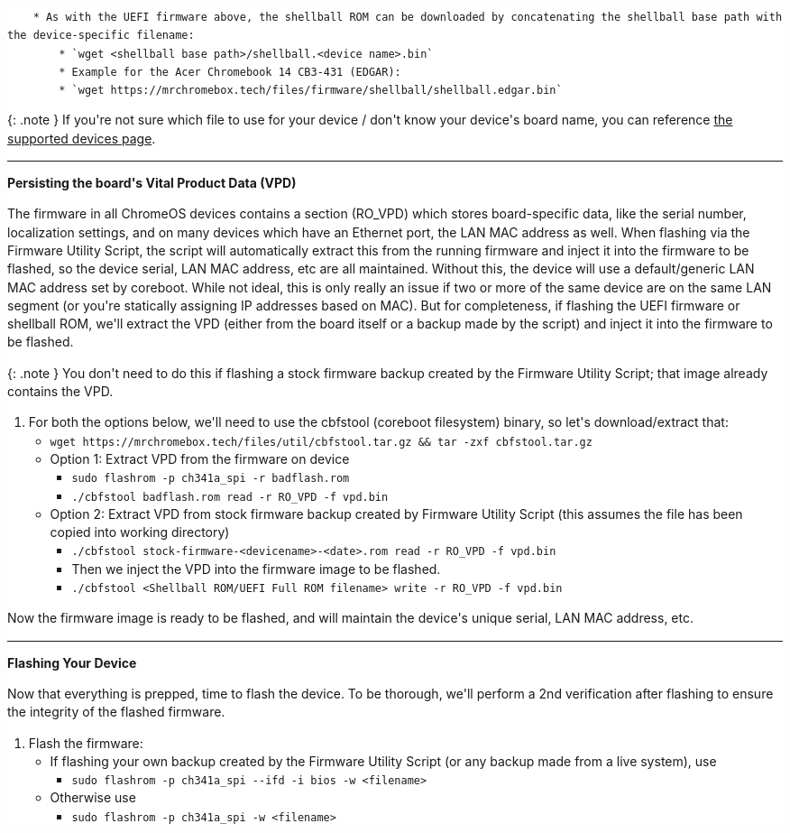         * As with the UEFI firmware above, the shellball ROM can be downloaded by concatenating the shellball base path with the device-specific filename:
            * `wget <shellball base path>/shellball.<device name>.bin`
            * Example for the Acer Chromebook 14 CB3-431 (EDGAR):
            * `wget https://mrchromebox.tech/files/firmware/shellball/shellball.edgar.bin`

{: .note }
If you're not sure which file to use for your device / don't know your device's board name, you can reference [the supported devices page](supported-device.html).

----------

**Persisting the board's Vital Product Data (VPD)**

The firmware in all ChromeOS devices contains a section (RO_VPD) which stores board-specific data, like the serial number, localization settings, and on many devices which have an Ethernet port, the LAN MAC address as well. When flashing via the Firmware Utility Script, the script will automatically extract this from the running firmware and inject it into the firmware to be flashed, so the device serial, LAN MAC address, etc are all maintained. Without this, the device will use a default/generic LAN MAC address set by coreboot. While not ideal, this is only really an issue if two or more of the same device are on the same LAN segment (or you're statically assigning IP addresses based on MAC). But for completeness, if flashing the UEFI firmware or shellball ROM, we'll extract the VPD (either from the board itself or a backup made by the script) and inject it into the firmware to be flashed.

{: .note }
You don't need to do this if flashing a stock firmware backup created by the Firmware Utility Script; that image already contains the VPD.

1. For both the options below, we'll need to use the cbfstool (coreboot filesystem) binary, so let's download/extract that:
    * `wget https://mrchromebox.tech/files/util/cbfstool.tar.gz && tar -zxf cbfstool.tar.gz`
    * Option 1: Extract VPD from the firmware on device
        * `sudo flashrom -p ch341a_spi -r badflash.rom`
        * `./cbfstool badflash.rom read -r RO_VPD -f vpd.bin`
    * Option 2: Extract VPD from stock firmware backup created by Firmware Utility Script (this assumes the file has been copied into working directory)
        * `./cbfstool stock-firmware-<devicename>-<date>.rom read -r RO_VPD -f vpd.bin`
        * Then we inject the VPD into the firmware image to be flashed.
        * `./cbfstool <Shellball ROM/UEFI Full ROM filename> write -r RO_VPD -f vpd.bin`

Now the firmware image is ready to be flashed, and will maintain the device's unique serial, LAN MAC address, etc.

-----------------

**Flashing Your Device**

Now that everything is prepped, time to flash the device. To be thorough, we'll perform a 2nd verification after flashing to ensure the integrity of the flashed firmware.

1. Flash the firmware:
    * If flashing your own backup created by the Firmware Utility Script (or any backup made from a live system), use
        * `sudo flashrom -p ch341a_spi --ifd -i bios -w <filename>`
    * Otherwise use
        * `sudo flashrom -p ch341a_spi -w <filename>`
